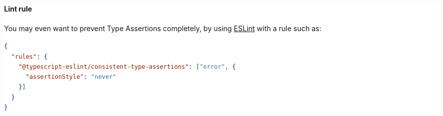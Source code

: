 #### Lint rule

You may even want to prevent Type Assertions completely, by using [ESLint](https://eslint.org) with a rule such as:
```json
{
  "rules": {
    "@typescript-eslint/consistent-type-assertions": ["error", {
      "assertionStyle": "never"
    }]
  }
}
```


